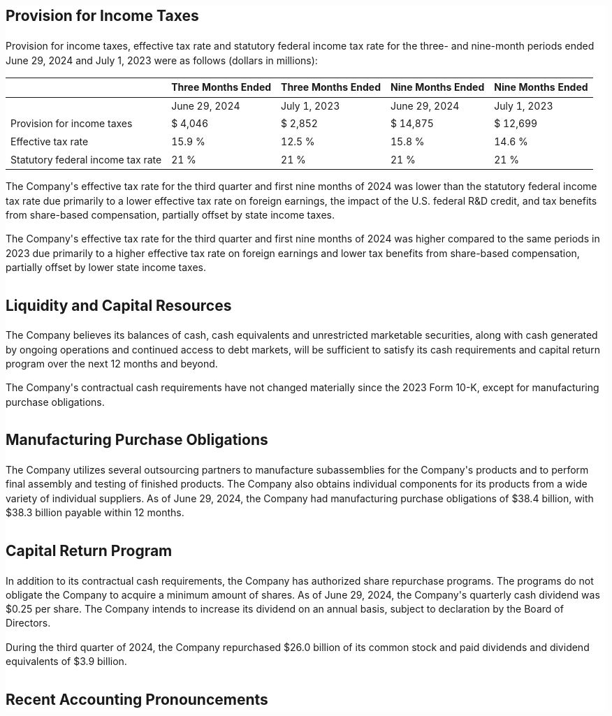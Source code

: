 ## Provision for Income Taxes

Provision for income taxes, effective tax rate and statutory federal income tax rate for the three- and nine-month periods ended June 29, 2024 and July 1, 2023 were as follows (dollars in millions):

|                                   | Three Months Ended   | Three Months Ended   | Nine Months Ended   | Nine Months Ended   |
|-----------------------------------|----------------------|----------------------|---------------------|---------------------|
|                                   | June 29, 2024        | July 1, 2023         | June 29, 2024       | July 1, 2023        |
| Provision for income taxes        | $ 4,046              | $ 2,852              | $ 14,875            | $ 12,699            |
| Effective tax rate                | 15.9 %               | 12.5 %               | 15.8 %              | 14.6 %              |
| Statutory federal income tax rate | 21 %                 | 21 %                 | 21 %                | 21 %                |

The Company's effective tax rate for the third quarter and first nine months of 2024 was lower than the statutory federal income tax rate due primarily to a lower effective tax rate on foreign earnings, the impact of the U.S. federal R&amp;D credit, and tax benefits from share-based compensation, partially offset by state income taxes.

The Company's effective tax rate for the third quarter and first nine months of 2024 was higher compared to the same periods in 2023 due primarily to a higher effective tax rate on foreign earnings and lower tax benefits from share-based compensation, partially offset by lower state income taxes.

## Liquidity and Capital Resources

The Company believes its balances of cash, cash equivalents and unrestricted marketable securities, along with cash generated by ongoing  operations  and  continued  access  to  debt  markets,  will  be  sufficient  to  satisfy  its  cash  requirements  and  capital  return program over the next 12 months and beyond.

The Company's contractual cash requirements have not changed materially since the 2023 Form 10-K, except for manufacturing purchase obligations.

## Manufacturing Purchase Obligations

The Company utilizes several outsourcing partners to manufacture subassemblies for the Company's products and to perform final assembly and testing of finished products. The Company also obtains individual components for its products from a wide variety of individual suppliers. As of June 29, 2024, the Company had manufacturing purchase obligations of $38.4 billion, with $38.3 billion payable within 12 months.

## Capital Return Program

In  addition  to  its  contractual  cash  requirements, the Company has authorized share repurchase programs. The programs do not obligate the Company to acquire a minimum amount of shares. As of June 29, 2024, the Company's quarterly cash dividend was $0.25 per share. The Company intends to increase its dividend on an annual basis, subject to declaration by the Board of Directors.

During  the  third  quarter  of  2024,  the  Company  repurchased  $26.0  billion  of  its  common  stock  and  paid  dividends  and  dividend equivalents of $3.9 billion.

## Recent Accounting Pronouncements
